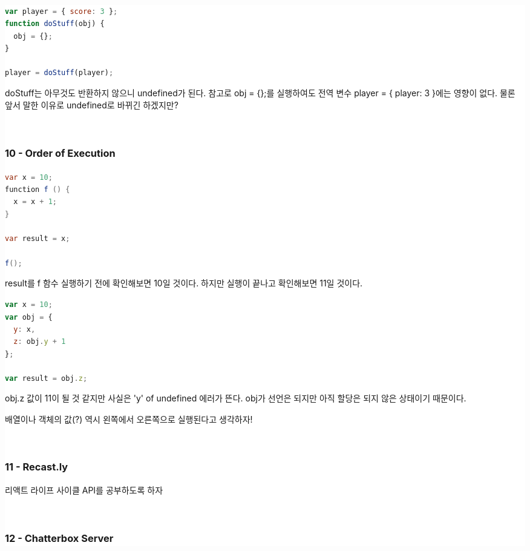 

```javascript
var player = { score: 3 };
function doStuff(obj) {
  obj = {};
}

player = doStuff(player);
```

doStuff는 아무것도 반환하지 않으니 undefined가 된다. 참고로 obj = {};를  실행하여도 전역 변수 player = { player: 3 }에는 영향이 없다. 물론 앞서 말한 이유로 undefined로 바뀌긴 하겠지만?

<br>

### 10 - Order of Execution

```java
var x = 10;
function f () {
  x = x + 1;
}

var result = x;

f();
```

result를 f 함수 실행하기 전에 확인해보면 10일 것이다. 하지만 실행이 끝나고 확인해보면 11일 것이다.



```javascript
var x = 10;
var obj = {
  y: x,
  z: obj.y + 1
};

var result = obj.z;
```

obj.z 값이 11이 될 것 같지만 사실은 'y' of undefined 에러가 뜬다. obj가 선언은 되지만 아직 할당은 되지 않은 상태이기 때문이다.



배열이나 객체의 값(?) 역시 왼쪽에서 오른쪽으로 실행된다고 생각하자!

<br>

### 11 - Recast.ly

리액트 라이프 사이클 API를 공부하도록 하자

<br>

### 12 - Chatterbox Server
